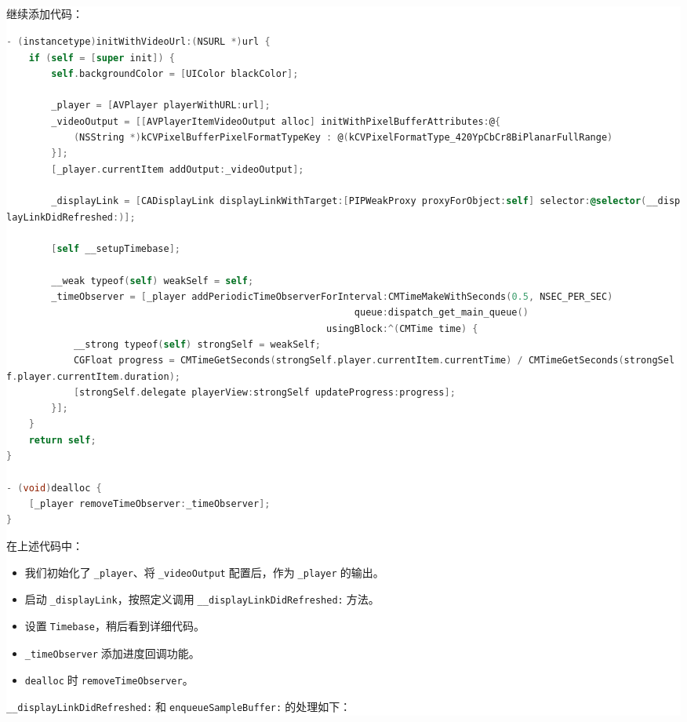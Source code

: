 

继续添加代码：

```Objective-C
- (instancetype)initWithVideoUrl:(NSURL *)url {
    if (self = [super init]) {
        self.backgroundColor = [UIColor blackColor];
        
        _player = [AVPlayer playerWithURL:url];
        _videoOutput = [[AVPlayerItemVideoOutput alloc] initWithPixelBufferAttributes:@{
            (NSString *)kCVPixelBufferPixelFormatTypeKey : @(kCVPixelFormatType_420YpCbCr8BiPlanarFullRange)
        }];
        [_player.currentItem addOutput:_videoOutput];
        
        _displayLink = [CADisplayLink displayLinkWithTarget:[PIPWeakProxy proxyForObject:self] selector:@selector(__displayLinkDidRefreshed:)];
        
        [self __setupTimebase];
        
        __weak typeof(self) weakSelf = self;
        _timeObserver = [_player addPeriodicTimeObserverForInterval:CMTimeMakeWithSeconds(0.5, NSEC_PER_SEC)
                                                              queue:dispatch_get_main_queue()
                                                         usingBlock:^(CMTime time) {
            __strong typeof(self) strongSelf = weakSelf;
            CGFloat progress = CMTimeGetSeconds(strongSelf.player.currentItem.currentTime) / CMTimeGetSeconds(strongSelf.player.currentItem.duration);
            [strongSelf.delegate playerView:strongSelf updateProgress:progress];
        }];
    }
    return self;
}
 
- (void)dealloc {
    [_player removeTimeObserver:_timeObserver];
}
```



在上述代码中：

- 我们初始化了 `_player`、将 `_videoOutput` 配置后，作为 `_player` 的输出。

- 启动 `_displayLink`，按照定义调用 `__displayLinkDidRefreshed:` 方法。

- 设置 `Timebase`，稍后看到详细代码。

- `_timeObserver` 添加进度回调功能。

- `dealloc` 时 `removeTimeObserver`。



`__displayLinkDidRefreshed:`  和  `enqueueSampleBuffer:`  的处理如下：

